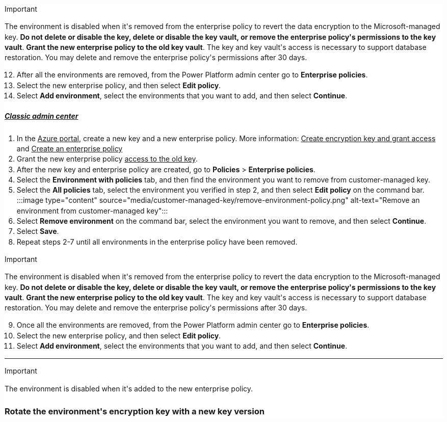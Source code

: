   > [!IMPORTANT]
  > The environment is disabled when it's removed from the enterprise policy to revert the data encryption to the Microsoft-managed key. **Do not delete or disable the key, delete or disable the key vault, or remove the enterprise policy's permissions to the key vault**. **Grant the new enterprise policy to the old key vault**. The key and key vault's access is necessary to support database restoration. You may delete and remove the enterprise policy's permissions after 30 days.

12. After all the environments are removed, from the Power Platform admin center go to **Enterprise policies**.
13. Select the new enterprise policy, and then select **Edit policy**.
14. Select **Add environment**, select the environments that you want to add, and then select **Continue**.

##### [Classic admin center](#tab/classic)

1. In the [Azure portal](https://ms.portal.azure.com/), create a new key and a new enterprise policy. More information:  [Create encryption key and grant access](#create-encryption-key-and-grant-access) and [Create an enterprise policy](#create-enterprise-policy)
2. Grant the new enterprise policy [access to the old key](customer-managed-key.md#grant-enterprise-policy-permissions-to-access-key-vault).
3. After the new key and enterprise policy are created, go to **Policies** > **Enterprise policies**.
4. Select the **Environment with policies** tab, and then find the environment you want to remove from customer-managed key.
5. Select the **All policies** tab, select the environment you verified in step 2, and then select **Edit policy** on the command bar.
   :::image type="content" source="media/customer-managed-key/remove-environment-policy.png" alt-text="Remove an environment from customer-managed key":::
6. Select **Remove environment** on the command bar, select the environment you want to remove, and then select **Continue**.
7. Select **Save**.
8. Repeat steps 2-7 until all environments in the enterprise policy have been removed.

  > [!IMPORTANT]
  > The environment is disabled when it's removed from the enterprise policy to revert the data encryption to the Microsoft-managed key. **Do not delete or disable the key, delete or disable the key vault, or remove the enterprise policy's permissions to the key vault**. **Grant the new enterprise policy to the old key vault**. The key and key vault's access is necessary to support database restoration. You may delete and remove the enterprise policy's permissions after 30 days.

9. Once all the environments are removed, from the Power Platform admin center go to **Enterprise policies**.
10. Select the new enterprise policy, and then select **Edit policy**.
11. Select **Add environment**, select the environments that you want to add, and then select **Continue**.

---

> [!IMPORTANT]
> The environment is disabled when it's added to the new enterprise policy.

### Rotate the environment's encryption key with a new key version
